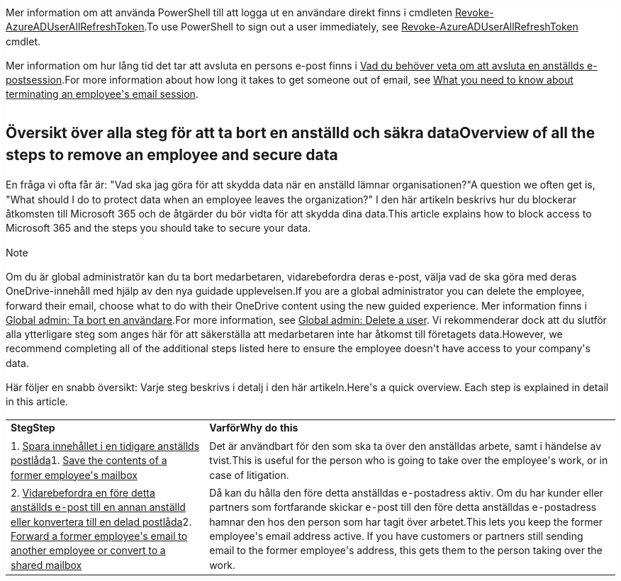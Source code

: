 <span data-ttu-id="0b6f5-130">Mer information om att använda PowerShell till att logga ut en användare direkt finns i cmdleten [Revoke-AzureADUserAllRefreshToken](https://go.microsoft.com/fwlink/?linkid=841345).</span><span class="sxs-lookup"><span data-stu-id="0b6f5-130">To use PowerShell to sign out a user immediately, see [Revoke-AzureADUserAllRefreshToken](https://go.microsoft.com/fwlink/?linkid=841345) cmdlet.</span></span> 
  
<span data-ttu-id="0b6f5-131">Mer information om hur lång tid det tar att avsluta en persons e-post finns i [Vad du behöver veta om att avsluta en anställds e-postsession](#what-you-need-to-know-about-terminating-an-employees-email-session).</span><span class="sxs-lookup"><span data-stu-id="0b6f5-131">For more information about how long it takes to get someone out of email, see [What you need to know about terminating an employee's email session](#what-you-need-to-know-about-terminating-an-employees-email-session).</span></span>
  
## <a name="overview-of-all-the-steps-to-remove-an-employee-and-secure-data"></a><span data-ttu-id="0b6f5-132">Översikt över alla steg för att ta bort en anställd och säkra data</span><span class="sxs-lookup"><span data-stu-id="0b6f5-132">Overview of all the steps to remove an employee and secure data</span></span>
<span data-ttu-id="0b6f5-133"><a name="bkmk_now"> </a></span><span class="sxs-lookup"><span data-stu-id="0b6f5-133"><a name="bkmk_now"> </a></span></span>

<span data-ttu-id="0b6f5-134">En fråga vi ofta får är: "Vad ska jag göra för att skydda data när en anställd lämnar organisationen?"</span><span class="sxs-lookup"><span data-stu-id="0b6f5-134">A question we often get is, "What should I do to protect data when an employee leaves the organization?"</span></span> <span data-ttu-id="0b6f5-135">I den här artikeln beskrivs hur du blockerar åtkomsten till Microsoft 365 och de åtgärder du bör vidta för att skydda dina data.</span><span class="sxs-lookup"><span data-stu-id="0b6f5-135">This article explains how to block access to Microsoft 365 and the steps you should take to secure your data.</span></span>
  
> [!NOTE]
> <span data-ttu-id="0b6f5-136">Om du är global administratör kan du ta bort medarbetaren, vidarebefordra deras e-post, välja vad de ska göra med deras OneDrive-innehåll med hjälp av den nya guidade upplevelsen.</span><span class="sxs-lookup"><span data-stu-id="0b6f5-136">If you are a global administrator you can delete the employee, forward their email, choose what to do with their OneDrive content using the new guided experience.</span></span> <span data-ttu-id="0b6f5-137">Mer information finns i [Global admin: Ta bort en användare](remove-former-employee.md).</span><span class="sxs-lookup"><span data-stu-id="0b6f5-137">For more information, see [Global admin: Delete a user](remove-former-employee.md).</span></span> <span data-ttu-id="0b6f5-138">Vi rekommenderar dock att du slutför alla ytterligare steg som anges här för att säkerställa att medarbetaren inte har åtkomst till företagets data.</span><span class="sxs-lookup"><span data-stu-id="0b6f5-138">However, we recommend completing all of the additional steps listed here to ensure the employee doesn't have access to your company's data.</span></span> 
  
<span data-ttu-id="0b6f5-p109">Här följer en snabb översikt: Varje steg beskrivs i detalj i den här artikeln.</span><span class="sxs-lookup"><span data-stu-id="0b6f5-p109">Here's a quick overview. Each step is explained in detail in this article.</span></span>
  
|||
|:-----|:-----|
|<span data-ttu-id="0b6f5-141">**Steg**</span><span class="sxs-lookup"><span data-stu-id="0b6f5-141">**Step**</span></span> <br/> |<span data-ttu-id="0b6f5-142">**Varför**</span><span class="sxs-lookup"><span data-stu-id="0b6f5-142">**Why do this**</span></span> <br/> |
|<span data-ttu-id="0b6f5-143">1. [Spara innehållet i en tidigare anställds postlåda](#save-the-contents-of-a-former-employees-mailbox)</span><span class="sxs-lookup"><span data-stu-id="0b6f5-143">1. [Save the contents of a former employee's mailbox](#save-the-contents-of-a-former-employees-mailbox)</span></span> <br/> |<span data-ttu-id="0b6f5-144">Det är användbart för den som ska ta över den anställdas arbete, samt i händelse av tvist.</span><span class="sxs-lookup"><span data-stu-id="0b6f5-144">This is useful for the person who is going to take over the employee's work, or in case of litigation.</span></span>  <br/> |
|<span data-ttu-id="0b6f5-145">2. [Vidarebefordra en före detta anställds e-post till en annan anställd eller konvertera till en delad postlåda](#forward-a-former-employees-email-to-another-employee-or-convert-to-a-shared-mailbox)</span><span class="sxs-lookup"><span data-stu-id="0b6f5-145">2. [Forward a former employee's email to another employee or convert to a shared mailbox](#forward-a-former-employees-email-to-another-employee-or-convert-to-a-shared-mailbox)</span></span> <br/> |<span data-ttu-id="0b6f5-p110">Då kan du hålla den före detta anställdas e-postadress aktiv. Om du har kunder eller partners som fortfarande skickar e-post till den före detta anställdas e-postadress hamnar den hos den person som har tagit över arbetet.</span><span class="sxs-lookup"><span data-stu-id="0b6f5-p110">This lets you keep the former employee's email address active. If you have customers or partners still sending email to the former employee's address, this gets them to the person taking over the work.</span></span>  <br/> |